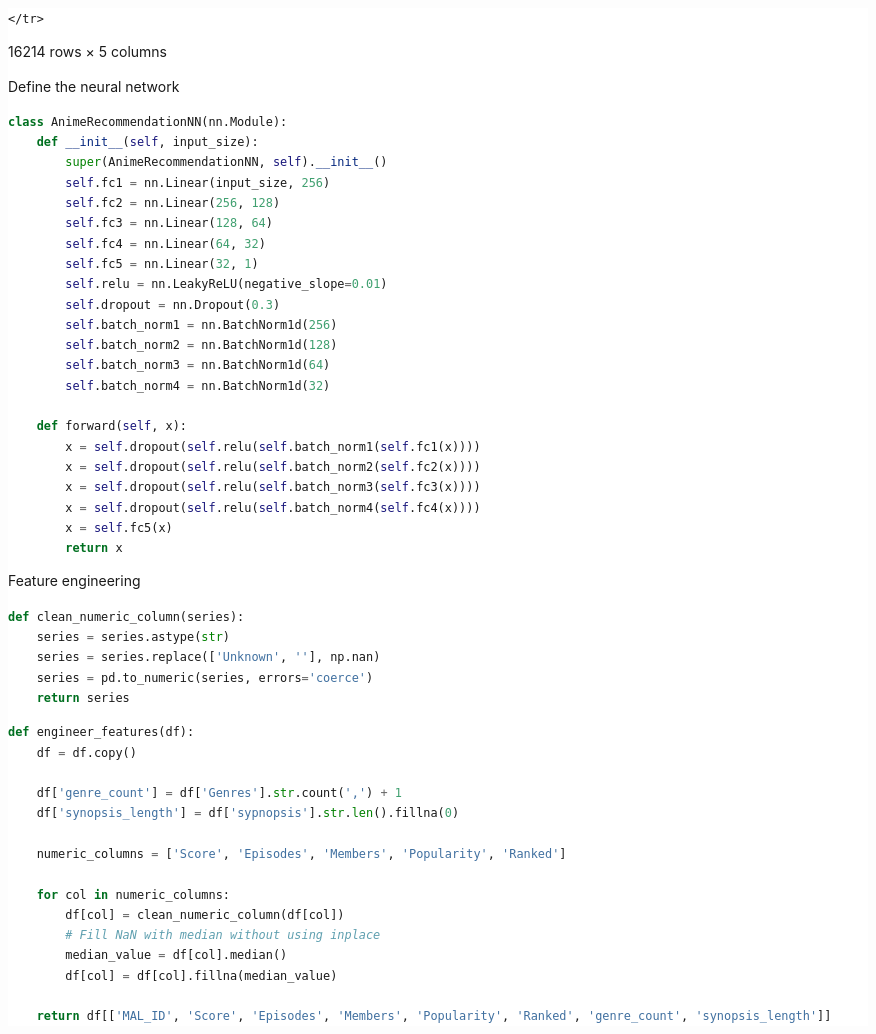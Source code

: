     </tr>
  </tbody>
</table>
<p>16214 rows × 5 columns</p>
</div>



Define the neural network


```python
class AnimeRecommendationNN(nn.Module):
    def __init__(self, input_size):
        super(AnimeRecommendationNN, self).__init__()
        self.fc1 = nn.Linear(input_size, 256)
        self.fc2 = nn.Linear(256, 128)
        self.fc3 = nn.Linear(128, 64)
        self.fc4 = nn.Linear(64, 32)
        self.fc5 = nn.Linear(32, 1)
        self.relu = nn.LeakyReLU(negative_slope=0.01)
        self.dropout = nn.Dropout(0.3)
        self.batch_norm1 = nn.BatchNorm1d(256)
        self.batch_norm2 = nn.BatchNorm1d(128)
        self.batch_norm3 = nn.BatchNorm1d(64)
        self.batch_norm4 = nn.BatchNorm1d(32)

    def forward(self, x):
        x = self.dropout(self.relu(self.batch_norm1(self.fc1(x))))
        x = self.dropout(self.relu(self.batch_norm2(self.fc2(x))))
        x = self.dropout(self.relu(self.batch_norm3(self.fc3(x))))
        x = self.dropout(self.relu(self.batch_norm4(self.fc4(x))))
        x = self.fc5(x)
        return x
```

Feature engineering


```python
def clean_numeric_column(series):
    series = series.astype(str)
    series = series.replace(['Unknown', ''], np.nan)
    series = pd.to_numeric(series, errors='coerce')
    return series
```


```python
def engineer_features(df):
    df = df.copy()
    
    df['genre_count'] = df['Genres'].str.count(',') + 1
    df['synopsis_length'] = df['sypnopsis'].str.len().fillna(0)
    
    numeric_columns = ['Score', 'Episodes', 'Members', 'Popularity', 'Ranked']
    
    for col in numeric_columns:
        df[col] = clean_numeric_column(df[col])
        # Fill NaN with median without using inplace
        median_value = df[col].median()
        df[col] = df[col].fillna(median_value)
    
    return df[['MAL_ID', 'Score', 'Episodes', 'Members', 'Popularity', 'Ranked', 'genre_count', 'synopsis_length']]

```
